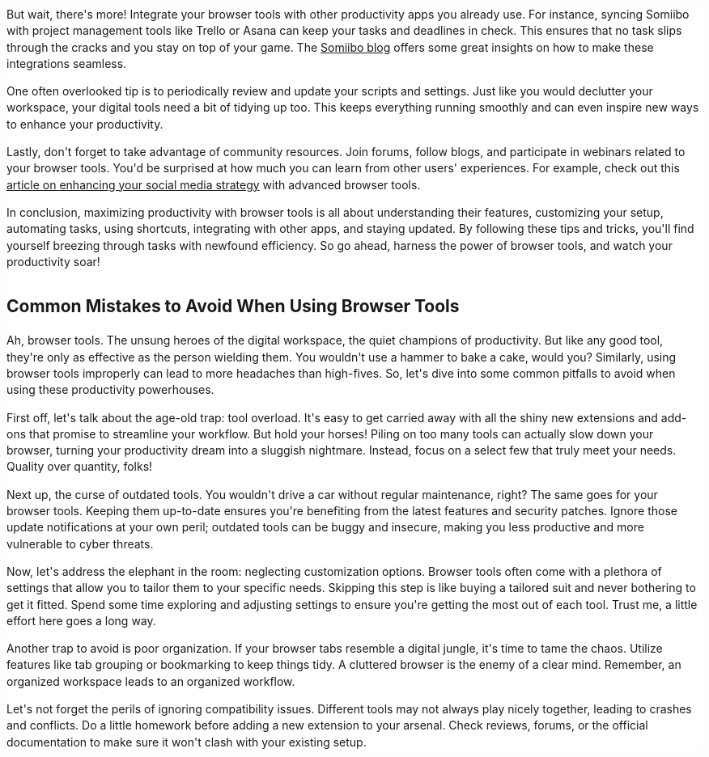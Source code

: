 But wait, there's more! Integrate your browser tools with other productivity apps you already use. For instance, syncing Somiibo with project management tools like Trello or Asana can keep your tasks and deadlines in check. This ensures that no task slips through the cracks and you stay on top of your game. The [Somiibo blog](https://productivitybrowser.com/blog/boost-your-workflow-efficiency-with-somiibo-productivity-browser-tips-and-tricks) offers some great insights on how to make these integrations seamless.

One often overlooked tip is to periodically review and update your scripts and settings. Just like you would declutter your workspace, your digital tools need a bit of tidying up too. This keeps everything running smoothly and can even inspire new ways to enhance your productivity.

Lastly, don't forget to take advantage of community resources. Join forums, follow blogs, and participate in webinars related to your browser tools. You'd be surprised at how much you can learn from other users' experiences. For example, check out this [article on enhancing your social media strategy](https://productivitybrowser.com/blog/enhancing-your-social-media-strategy-with-advanced-browser-tools) with advanced browser tools.

In conclusion, maximizing productivity with browser tools is all about understanding their features, customizing your setup, automating tasks, using shortcuts, integrating with other apps, and staying updated. By following these tips and tricks, you'll find yourself breezing through tasks with newfound efficiency. So go ahead, harness the power of browser tools, and watch your productivity soar!

## Common Mistakes to Avoid When Using Browser Tools

Ah, browser tools. The unsung heroes of the digital workspace, the quiet champions of productivity. But like any good tool, they're only as effective as the person wielding them. You wouldn't use a hammer to bake a cake, would you? Similarly, using browser tools improperly can lead to more headaches than high-fives. So, let's dive into some common pitfalls to avoid when using these productivity powerhouses.

First off, let's talk about the age-old trap: tool overload. It's easy to get carried away with all the shiny new extensions and add-ons that promise to streamline your workflow. But hold your horses! Piling on too many tools can actually slow down your browser, turning your productivity dream into a sluggish nightmare. Instead, focus on a select few that truly meet your needs. Quality over quantity, folks!



Next up, the curse of outdated tools. You wouldn't drive a car without regular maintenance, right? The same goes for your browser tools. Keeping them up-to-date ensures you're benefiting from the latest features and security patches. Ignore those update notifications at your own peril; outdated tools can be buggy and insecure, making you less productive and more vulnerable to cyber threats.

Now, let's address the elephant in the room: neglecting customization options. Browser tools often come with a plethora of settings that allow you to tailor them to your specific needs. Skipping this step is like buying a tailored suit and never bothering to get it fitted. Spend some time exploring and adjusting settings to ensure you're getting the most out of each tool. Trust me, a little effort here goes a long way.

Another trap to avoid is poor organization. If your browser tabs resemble a digital jungle, it's time to tame the chaos. Utilize features like tab grouping or bookmarking to keep things tidy. A cluttered browser is the enemy of a clear mind. Remember, an organized workspace leads to an organized workflow.

Let's not forget the perils of ignoring compatibility issues. Different tools may not always play nicely together, leading to crashes and conflicts. Do a little homework before adding a new extension to your arsenal. Check reviews, forums, or the official documentation to make sure it won't clash with your existing setup.
